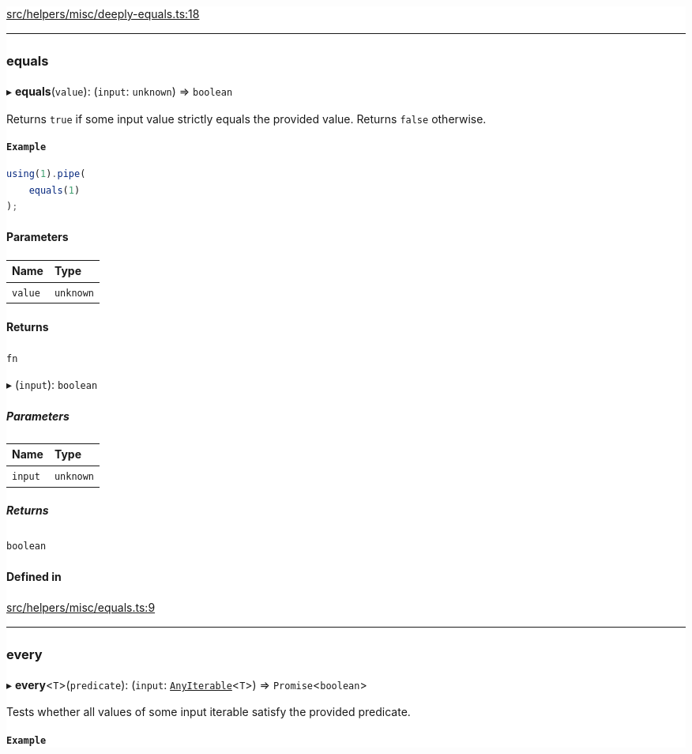 [src/helpers/misc/deeply-equals.ts:18](https://github.com/jdeurt/peter-piper/blob/8cd568d/src/helpers/misc/deeply-equals.ts#L18)

___

### equals

▸ **equals**(`value`): (`input`: `unknown`) => `boolean`

Returns `true` if some input value strictly equals the provided value. Returns `false` otherwise.

**`Example`**

```ts
using(1).pipe(
    equals(1)
);
```

#### Parameters

| Name | Type |
| :------ | :------ |
| `value` | `unknown` |

#### Returns

`fn`

▸ (`input`): `boolean`

##### Parameters

| Name | Type |
| :------ | :------ |
| `input` | `unknown` |

##### Returns

`boolean`

#### Defined in

[src/helpers/misc/equals.ts:9](https://github.com/jdeurt/peter-piper/blob/8cd568d/src/helpers/misc/equals.ts#L9)

___

### every

▸ **every**<`T`\>(`predicate`): (`input`: [`AnyIterable`](types.md#anyiterable)<`T`\>) => `Promise`<`boolean`\>

Tests whether all values of some input iterable satisfy the provided predicate.

**`Example`**
